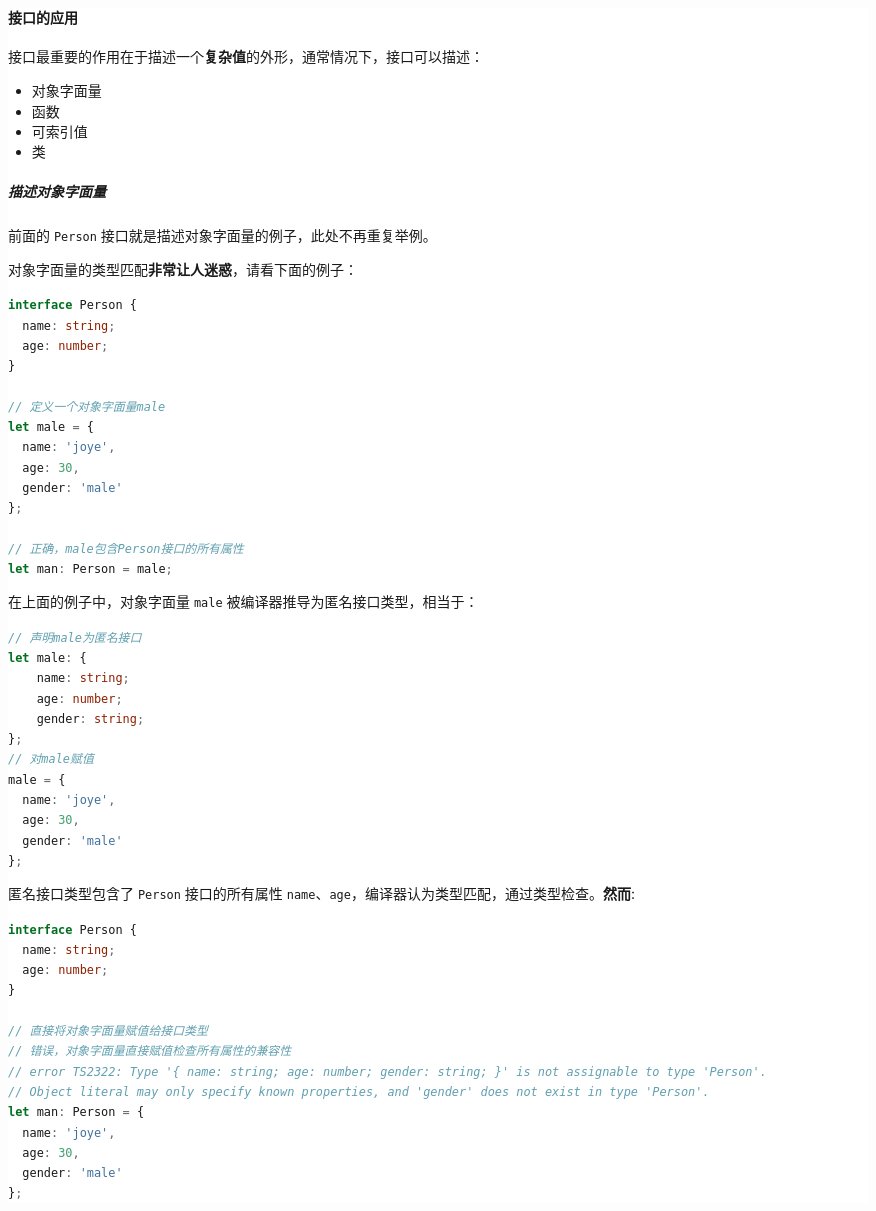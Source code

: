 
#### 接口的应用

接口最重要的作用在于描述一个**复杂值**的外形，通常情况下，接口可以描述：

- 对象字面量
- 函数
- 可索引值
- 类


##### 描述对象字面量

前面的 `Person` 接口就是描述对象字面量的例子，此处不再重复举例。


对象字面量的类型匹配**非常让人迷惑**，请看下面的例子：

```typescript
interface Person {
  name: string;
  age: number;
}

// 定义一个对象字面量male
let male = {
  name: 'joye',
  age: 30,
  gender: 'male'
};

// 正确，male包含Person接口的所有属性
let man: Person = male;
```

在上面的例子中，对象字面量 `male` 被编译器推导为匿名接口类型，相当于：

```typescript
// 声明male为匿名接口
let male: {
    name: string;
    age: number;
    gender: string;
};
// 对male赋值
male = {
  name: 'joye',
  age: 30,
  gender: 'male'
};
```

匿名接口类型包含了 `Person` 接口的所有属性 `name`、`age`，编译器认为类型匹配，通过类型检查。**然而**:

```typescript
interface Person {
  name: string;
  age: number;
}

// 直接将对象字面量赋值给接口类型
// 错误，对象字面量直接赋值检查所有属性的兼容性
// error TS2322: Type '{ name: string; age: number; gender: string; }' is not assignable to type 'Person'. 
// Object literal may only specify known properties, and 'gender' does not exist in type 'Person'.
let man: Person = {
  name: 'joye',
  age: 30,
  gender: 'male'
};
```
